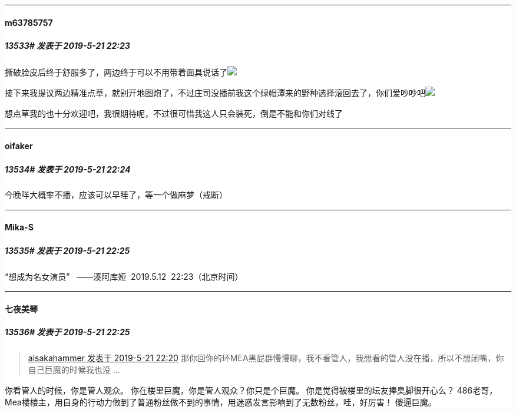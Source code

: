 
-----

####  m63785757  
##### 13533#       发表于 2019-5-21 22:23




撕破脸皮后终于舒服多了，两边终于可以不用带着面具说话了<img src="https://static.saraba1st.com/image/smiley/face2017/067.png" referrerpolicy="no-referrer">

接下来我提议两边精准点草，就别开地图炮了，不过庄司没播前我这个绿帽潭来的野种选择滚回去了，你们爱吵吵吧<img src="https://static.saraba1st.com/image/smiley/face2017/067.png" referrerpolicy="no-referrer">

想点草我的也十分欢迎吧，我很期待呢，不过很可惜我这人只会装死，倒是不能和你们对线了







-----

####  oifaker  
##### 13534#       发表于 2019-5-21 22:24




今晚咩大概率不播，应该可以早睡了，等一个做麻梦（戒断）







-----

####  Mika-S  
##### 13535#       发表于 2019-5-21 22:25




“想成为名女演员”   ——湊阿库娅  2019.5.12  22:23（北京时间）







-----

####  七夜美琴  
##### 13536#       发表于 2019-5-21 22:25



<blockquote><a href="httphttps://bbs.saraba1st.com/2b/forum.php?mod=redirect&amp;goto=findpost&amp;pid=43796012&amp;ptid=1829754" target="_blank">aisakahammer 发表于 2019-5-21 22:20</a>
那你回你的环MEA黑屁群慢慢聊，我不看管人，我想看的管人没在播，所以不想闭嘴，你自己巨魔的时候我也没 ...</blockquote>
你看管人的时候，你是管人观众。
你在楼里巨魔，你是管人观众？你只是个巨魔。
你是觉得被楼里的坛友捧臭脚很开心么？
486老哥，Mea楼楼主，用自身的行动力做到了普通粉丝做不到的事情，用迷惑发言影响到了无数粉丝，哇，好厉害！
傻逼巨魔。
